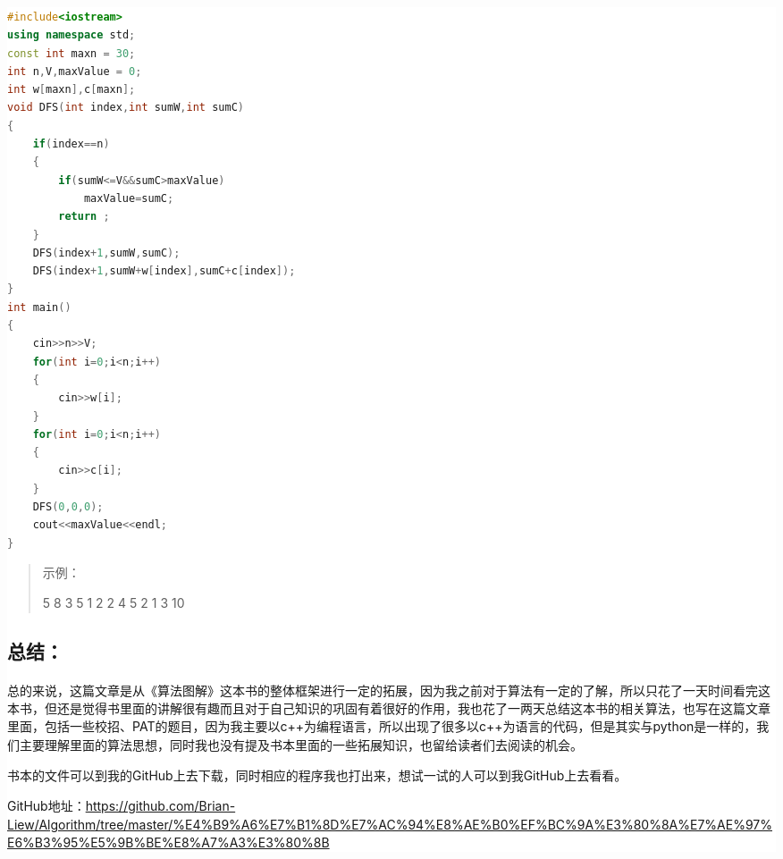 ```c++
#include<iostream>
using namespace std; 
const int maxn = 30;
int n,V,maxValue = 0;
int w[maxn],c[maxn];
void DFS(int index,int sumW,int sumC)
{
	if(index==n)
	{
		if(sumW<=V&&sumC>maxValue)
			maxValue=sumC;
		return ;
	}
	DFS(index+1,sumW,sumC);
	DFS(index+1,sumW+w[index],sumC+c[index]);
}
int main()
{
	cin>>n>>V;
	for(int i=0;i<n;i++)
	{
		cin>>w[i];
	}
	for(int i=0;i<n;i++)
	{
		cin>>c[i];
	}
	DFS(0,0,0);
	cout<<maxValue<<endl;
}

```

> 示例：
>
> 5 8
> 3 5 1 2 2
> 4 5 2 1 3
> 10

## 总结：

总的来说，这篇文章是从《算法图解》这本书的整体框架进行一定的拓展，因为我之前对于算法有一定的了解，所以只花了一天时间看完这本书，但还是觉得书里面的讲解很有趣而且对于自己知识的巩固有着很好的作用，我也花了一两天总结这本书的相关算法，也写在这篇文章里面，包括一些校招、PAT的题目，因为我主要以c++为编程语言，所以出现了很多以c++为语言的代码，但是其实与python是一样的，我们主要理解里面的算法思想，同时我也没有提及书本里面的一些拓展知识，也留给读者们去阅读的机会。

书本的文件可以到我的GitHub上去下载，同时相应的程序我也打出来，想试一试的人可以到我GitHub上去看看。

GitHub地址：https://github.com/Brian-Liew/Algorithm/tree/master/%E4%B9%A6%E7%B1%8D%E7%AC%94%E8%AE%B0%EF%BC%9A%E3%80%8A%E7%AE%97%E6%B3%95%E5%9B%BE%E8%A7%A3%E3%80%8B

